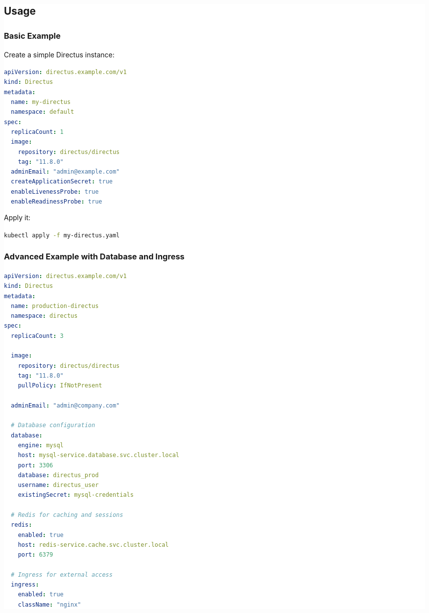 ## Usage

### Basic Example

Create a simple Directus instance:

```yaml
apiVersion: directus.example.com/v1
kind: Directus
metadata:
  name: my-directus
  namespace: default
spec:
  replicaCount: 1
  image:
    repository: directus/directus
    tag: "11.8.0"
  adminEmail: "admin@example.com"
  createApplicationSecret: true
  enableLivenessProbe: true
  enableReadinessProbe: true
```

Apply it:
```bash
kubectl apply -f my-directus.yaml
```

### Advanced Example with Database and Ingress

```yaml
apiVersion: directus.example.com/v1
kind: Directus
metadata:
  name: production-directus
  namespace: directus
spec:
  replicaCount: 3
  
  image:
    repository: directus/directus
    tag: "11.8.0"
    pullPolicy: IfNotPresent
  
  adminEmail: "admin@company.com"
  
  # Database configuration
  database:
    engine: mysql
    host: mysql-service.database.svc.cluster.local
    port: 3306
    database: directus_prod
    username: directus_user
    existingSecret: mysql-credentials
  
  # Redis for caching and sessions
  redis:
    enabled: true
    host: redis-service.cache.svc.cluster.local
    port: 6379
  
  # Ingress for external access
  ingress:
    enabled: true
    className: "nginx"
```